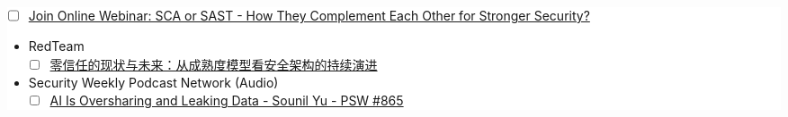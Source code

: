   - [ ] [Join Online Webinar: SCA or SAST - How They Complement Each Other for Stronger Security?](https://www.reddit.com/r/Information_Security/comments/1ja9ce2/join_online_webinar_sca_or_sast_how_they/)
- RedTeam
  - [ ] [零信任的现状与未来：从成熟度模型看安全架构的持续演进](https://mp.weixin.qq.com/s?__biz=Mzg5NjAxNjc5OQ==&mid=2247484361&idx=1&sn=285f46c2308985ad0c41bfd9bd21a099&chksm=c006cb39f771422f796db5d388eaa73fc1891bf8f7265fecefb45c67e9f7a51439a5b6867955&scene=58&subscene=0#rd)
- Security Weekly Podcast Network (Audio)
  - [ ] [AI Is Oversharing and Leaking Data - Sounil Yu - PSW #865](http://sites.libsyn.com/18678/ai-is-oversharing-and-leaking-data-sounil-yu-psw-865)
